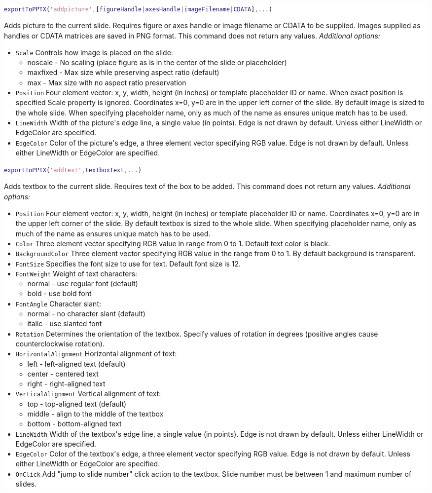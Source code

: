 ```matlab
exportToPPTX('addpicture',[figureHandle|axesHandle|imageFilename|CDATA],...)
```

Adds picture to the current slide. Requires figure or axes handle or image filename or CDATA to be supplied. Images supplied as handles or CDATA matrices are saved in PNG format. This command does not return any values. *Additional options:*
* `Scale` Controls how image is placed on the slide:
    * noscale - No scaling (place figure as is in the center of the slide or placeholder)
    * maxfixed - Max size while preserving aspect ratio (default)
    * max - Max size with no aspect ratio preservation
* `Position` Four element vector: x, y, width, height (in inches) or template placeholder ID or name. When exact position is specified Scale property is ignored. Coordinates x=0, y=0 are in the upper left corner of the slide. By default image is sized to the whole slide. When specifying placeholder name, only as much of the name as ensures unique match has to be used. 
* `LineWidth` Width of the picture's edge line, a single value (in points). Edge is not drawn by default. Unless either LineWidth or EdgeColor are specified. 
* `EdgeColor` Color of the picture's edge, a three element vector specifying RGB value. Edge is not drawn by default. Unless either LineWidth or EdgeColor are specified. 

```matlab
exportToPPTX('addtext',textboxText,...)
```

Adds textbox to the current slide. Requires text of the box to be added. This command does not return any values. *Additional options:*
* `Position` Four element vector: x, y, width, height (in inches) or template placeholder ID or name. Coordinates x=0, y=0 are in the upper left corner of the slide. By default textbox is sized to the whole slide. When specifying placeholder name, only as much of the name as ensures unique match has to be used. 
* `Color` Three element vector specifying RGB value in range from 0 to 1. Default text color is black.
* `BackgroundColor` Three element vector specifying RGB value in the range from 0 to 1. By default background is transparent.
* `FontSize` Specifies the font size to use for text. Default font size is 12.
* `FontWeight` Weight of text characters:
    * normal - use regular font (default)
    * bold - use bold font
* `FontAngle` Character slant:
    * normal - no character slant (default)
    * italic - use slanted font
* `Rotation` Determines the orientation of the textbox. Specify values of rotation in degrees (positive angles cause counterclockwise rotation).
* `HorizontalAlignment` Horizontal alignment of text:
    * left - left-aligned text (default)
    * center - centered text
    * right - right-aligned text
* `VerticalAlignment` Vertical alignment of text:
    * top - top-aligned text (default)
    * middle - align to the middle of the textbox
    * bottom - bottom-aligned text
* `LineWidth` Width of the textbox's edge line, a single value (in points). Edge is not drawn by default. Unless either LineWidth or EdgeColor are specified. 
* `EdgeColor` Color of the textbox's edge, a three element vector specifying RGB value. Edge is not drawn by default. Unless either LineWidth or EdgeColor are specified. 
* `OnClick` Add "jump to slide number" click action to the textbox. Slide number must be between 1 and maximum number of slides.
